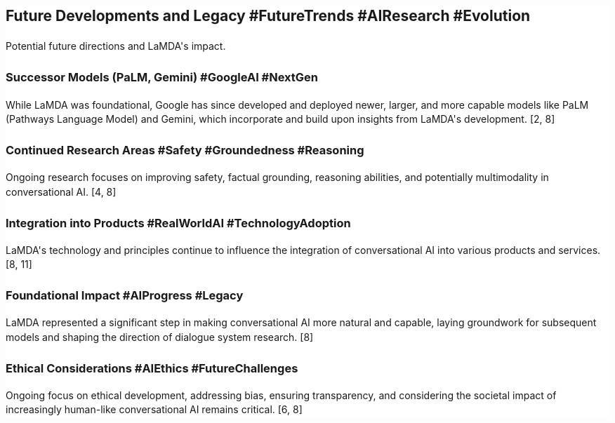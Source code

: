 ## Future Developments and Legacy #FutureTrends #AIResearch #Evolution
Potential future directions and LaMDA's impact.
### Successor Models (PaLM, Gemini) #GoogleAI #NextGen
While LaMDA was foundational, Google has since developed and deployed newer, larger, and more capable models like PaLM (Pathways Language Model) and Gemini, which incorporate and build upon insights from LaMDA's development. [2, 8]
### Continued Research Areas #Safety #Groundedness #Reasoning
Ongoing research focuses on improving safety, factual grounding, reasoning abilities, and potentially multimodality in conversational AI. [4, 8]
### Integration into Products #RealWorldAI #TechnologyAdoption
LaMDA's technology and principles continue to influence the integration of conversational AI into various products and services. [8, 11]
### Foundational Impact #AIProgress #Legacy
LaMDA represented a significant step in making conversational AI more natural and capable, laying groundwork for subsequent models and shaping the direction of dialogue system research. [8]
### Ethical Considerations #AIEthics #FutureChallenges
Ongoing focus on ethical development, addressing bias, ensuring transparency, and considering the societal impact of increasingly human-like conversational AI remains critical. [6, 8]
